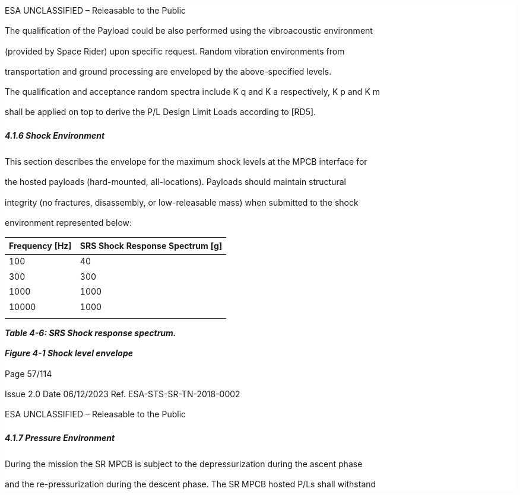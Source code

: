 
ESA UNCLASSIFIED – Releasable to the Public


The qualification of the Payload could be also performed using the vibroacoustic environment


(provided by Space Rider) upon specific request. Random vibration environments from


transportation and ground processing are enveloped by the above-specified levels.


The qualification and acceptance random spectra include K q and K a respectively, K p and K m


shall be applied on top to derive the P/L Design Limit Loads according to [RD5].

##### **_4.1.6 Shock Environment_**


This section describes the envelope for the maximum shock levels at the MPCB interface for


the hosted payloads (hard-mounted, all-locations). Payloads should maintain structural


integrity (no fractures, disassembly, or low-releasable mass) when submitted to the shock


environment represented below:

|Frequency [Hz]|SRS Shock Response Spectrum [g]|
|---|---|
|100<br>|40|
|300<br>|300|
|1000|1000|
|10000|1000|
|||



_**Table 4-6: SRS Shock response spectrum.**_


_**Figure 4-1 Shock level envelope**_


Page 57/114


Issue 2.0   Date 06/12/2023   Ref. ESA-STS-SR-TN-2018-0002


ESA UNCLASSIFIED – Releasable to the Public

##### **_4.1.7 Pressure Environment_**


During the mission the SR MPCB is subject to the depressurization during the ascent phase


and the re-pressurization during the descent phase. The SR MPCB hosted P/Ls shall withstand
